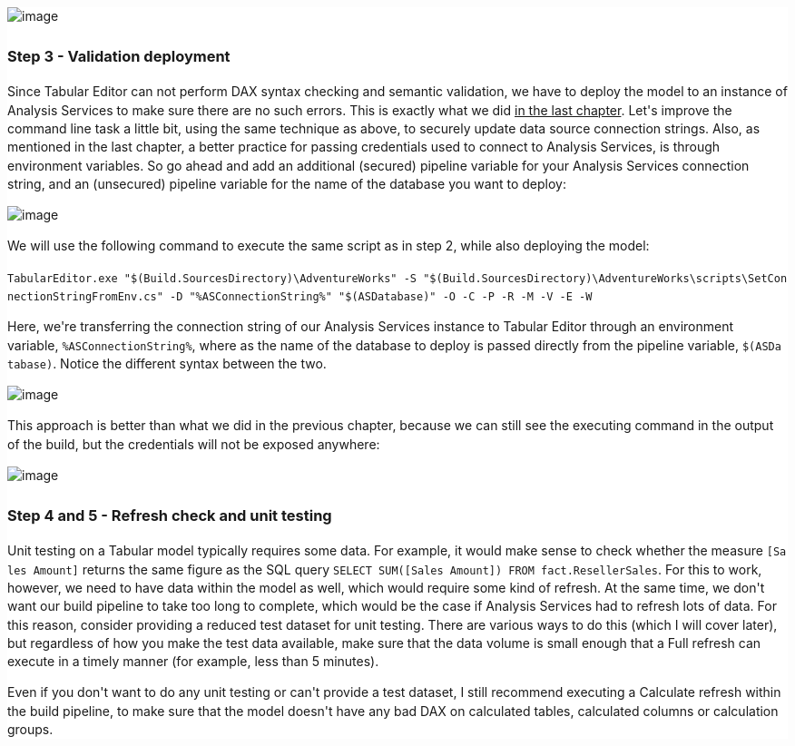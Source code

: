 ![image](https://user-images.githubusercontent.com/8976200/66920835-61189280-f024-11e9-80e7-4b0e5f7cb6f3.png)

### Step 3 - Validation deployment

Since Tabular Editor can not perform DAX syntax checking and semantic validation, we have to deploy the model to an instance of Analysis Services to make sure there are no such errors. This is exactly what we did [in the last chapter](https://tabulareditor.github.io/2019/10/08/DevOps3.html#your-first-analysis-services-build-pipeline). Let's improve the command line task a little bit, using the same technique as above, to securely update data source connection strings. Also, as mentioned in the last chapter, a better practice for passing credentials used to connect to Analysis Services, is through environment variables. So go ahead and add an additional (secured) pipeline variable for your Analysis Services connection string, and an (unsecured) pipeline variable for the name of the database you want to deploy:

![image](https://user-images.githubusercontent.com/8976200/67013453-6bee2880-f0f3-11e9-98c1-fb6e8b901968.png)

We will use the following command to execute the same script as in step 2, while also deploying the model:

```shell
TabularEditor.exe "$(Build.SourcesDirectory)\AdventureWorks" -S "$(Build.SourcesDirectory)\AdventureWorks\scripts\SetConnectionStringFromEnv.cs" -D "%ASConnectionString%" "$(ASDatabase)" -O -C -P -R -M -V -E -W
```

Here, we're transferring the connection string of our Analysis Services instance to Tabular Editor through an environment variable, `%ASConnectionString%`, where as the name of the database to deploy is passed directly from the pipeline variable, `$(ASDatabase)`. Notice the different syntax between the two.

![image](https://user-images.githubusercontent.com/8976200/67013776-f33b9c00-f0f3-11e9-855a-be966461999c.png)

This approach is better than what we did in the previous chapter, because we can still see the executing command in the output of the build, but the credentials will not be exposed anywhere:

![image](https://user-images.githubusercontent.com/8976200/66915235-d1211b80-f018-11e9-8f09-b2907138efdf.png)

### Step 4 and 5 - Refresh check and unit testing

Unit testing on a Tabular model typically requires some data. For example, it would make sense to check whether the measure `[Sales Amount]` returns the same figure as the SQL query `SELECT SUM([Sales Amount]) FROM fact.ResellerSales`. For this to work, however, we need to have data within the model as well, which would require some kind of refresh. At the same time, we don't want our build pipeline to take too long to complete, which would be the case if Analysis Services had to refresh lots of data. For this reason, consider providing a reduced test dataset for unit testing. There are various ways to do this (which I will cover later), but regardless of how you make the test data available, make sure that the data volume is small enough that a Full refresh can execute in a timely manner (for example, less than 5 minutes).

Even if you don't want to do any unit testing or can't provide a test dataset, I still recommend executing a Calculate refresh within the build pipeline, to make sure that the model doesn't have any bad DAX on calculated tables, calculated columns or calculation groups.
